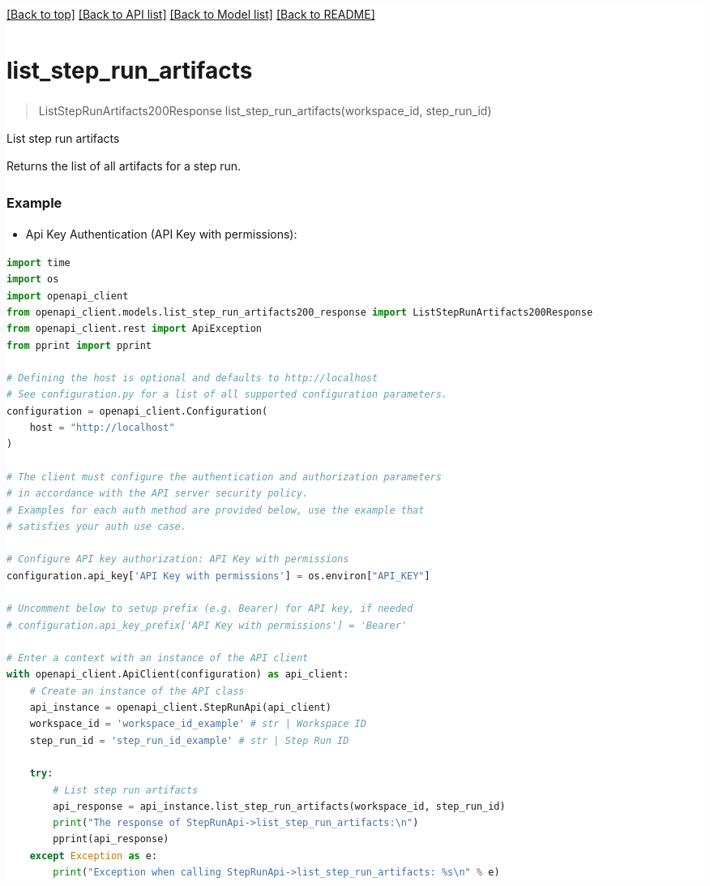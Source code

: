 [[Back to top]](#) [[Back to API list]](../README.md#documentation-for-api-endpoints) [[Back to Model list]](../README.md#documentation-for-models) [[Back to README]](../README.md)

# **list_step_run_artifacts**
> ListStepRunArtifacts200Response list_step_run_artifacts(workspace_id, step_run_id)

List step run artifacts

Returns the list of all artifacts for a step run.

### Example

* Api Key Authentication (API Key with permissions):
```python
import time
import os
import openapi_client
from openapi_client.models.list_step_run_artifacts200_response import ListStepRunArtifacts200Response
from openapi_client.rest import ApiException
from pprint import pprint

# Defining the host is optional and defaults to http://localhost
# See configuration.py for a list of all supported configuration parameters.
configuration = openapi_client.Configuration(
    host = "http://localhost"
)

# The client must configure the authentication and authorization parameters
# in accordance with the API server security policy.
# Examples for each auth method are provided below, use the example that
# satisfies your auth use case.

# Configure API key authorization: API Key with permissions
configuration.api_key['API Key with permissions'] = os.environ["API_KEY"]

# Uncomment below to setup prefix (e.g. Bearer) for API key, if needed
# configuration.api_key_prefix['API Key with permissions'] = 'Bearer'

# Enter a context with an instance of the API client
with openapi_client.ApiClient(configuration) as api_client:
    # Create an instance of the API class
    api_instance = openapi_client.StepRunApi(api_client)
    workspace_id = 'workspace_id_example' # str | Workspace ID
    step_run_id = 'step_run_id_example' # str | Step Run ID

    try:
        # List step run artifacts
        api_response = api_instance.list_step_run_artifacts(workspace_id, step_run_id)
        print("The response of StepRunApi->list_step_run_artifacts:\n")
        pprint(api_response)
    except Exception as e:
        print("Exception when calling StepRunApi->list_step_run_artifacts: %s\n" % e)
```
